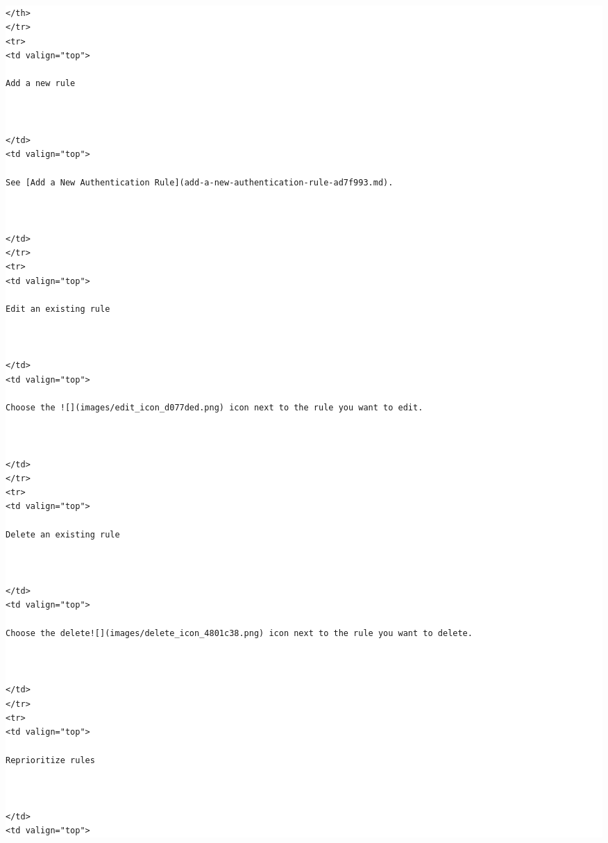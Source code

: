     
    </th>
    </tr>
    <tr>
    <td valign="top">
    
    Add a new rule


    
    </td>
    <td valign="top">
    
    See [Add a New Authentication Rule](add-a-new-authentication-rule-ad7f993.md).


    
    </td>
    </tr>
    <tr>
    <td valign="top">
    
    Edit an existing rule


    
    </td>
    <td valign="top">
    
    Choose the ![](images/edit_icon_d077ded.png) icon next to the rule you want to edit.


    
    </td>
    </tr>
    <tr>
    <td valign="top">
    
    Delete an existing rule


    
    </td>
    <td valign="top">
    
    Choose the delete![](images/delete_icon_4801c38.png) icon next to the rule you want to delete.


    
    </td>
    </tr>
    <tr>
    <td valign="top">
    
    Reprioritize rules


    
    </td>
    <td valign="top">
    